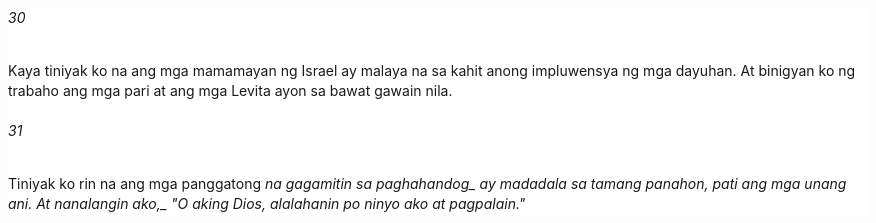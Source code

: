 





###### 30 










Kaya tiniyak ko na ang mga mamamayan ng Israel ay malaya na sa kahit anong impluwensya ng mga dayuhan. At binigyan ko ng trabaho ang mga pari at ang mga Levita ayon sa bawat gawain nila. 





















###### 31 










Tiniyak ko rin na ang mga panggatong <i class="trans-change">na gagamitin sa paghahandog_ ay madadala sa tamang panahon, pati ang mga unang ani. <i class="trans-change">At nanalangin ako,_ "O aking Dios, alalahanin po ninyo ako at pagpalain."
